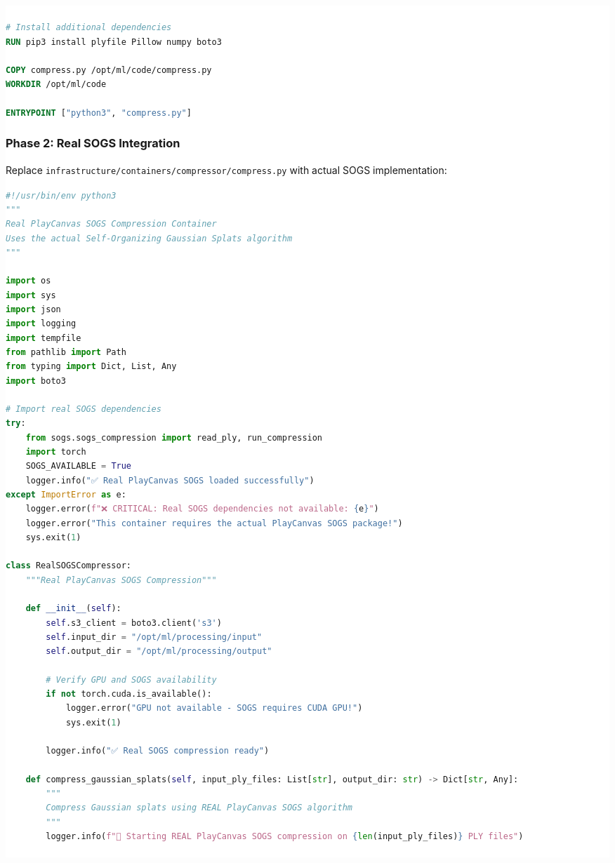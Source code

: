 ```dockerfile

# Install additional dependencies
RUN pip3 install plyfile Pillow numpy boto3

COPY compress.py /opt/ml/code/compress.py
WORKDIR /opt/ml/code

ENTRYPOINT ["python3", "compress.py"]
```

### **Phase 2: Real SOGS Integration**

Replace `infrastructure/containers/compressor/compress.py` with actual SOGS implementation:

```python
#!/usr/bin/env python3
"""
Real PlayCanvas SOGS Compression Container
Uses the actual Self-Organizing Gaussian Splats algorithm
"""

import os
import sys
import json
import logging
import tempfile
from pathlib import Path
from typing import Dict, List, Any
import boto3

# Import real SOGS dependencies
try:
    from sogs.sogs_compression import read_ply, run_compression
    import torch
    SOGS_AVAILABLE = True
    logger.info("✅ Real PlayCanvas SOGS loaded successfully")
except ImportError as e:
    logger.error(f"❌ CRITICAL: Real SOGS dependencies not available: {e}")
    logger.error("This container requires the actual PlayCanvas SOGS package!")
    sys.exit(1)

class RealSOGSCompressor:
    """Real PlayCanvas SOGS Compression"""
    
    def __init__(self):
        self.s3_client = boto3.client('s3')
        self.input_dir = "/opt/ml/processing/input"
        self.output_dir = "/opt/ml/processing/output"
        
        # Verify GPU and SOGS availability
        if not torch.cuda.is_available():
            logger.error("GPU not available - SOGS requires CUDA GPU!")
            sys.exit(1)
            
        logger.info("✅ Real SOGS compression ready")
    
    def compress_gaussian_splats(self, input_ply_files: List[str], output_dir: str) -> Dict[str, Any]:
        """
        Compress Gaussian splats using REAL PlayCanvas SOGS algorithm
        """
        logger.info(f"🚀 Starting REAL PlayCanvas SOGS compression on {len(input_ply_files)} PLY files")
        
```